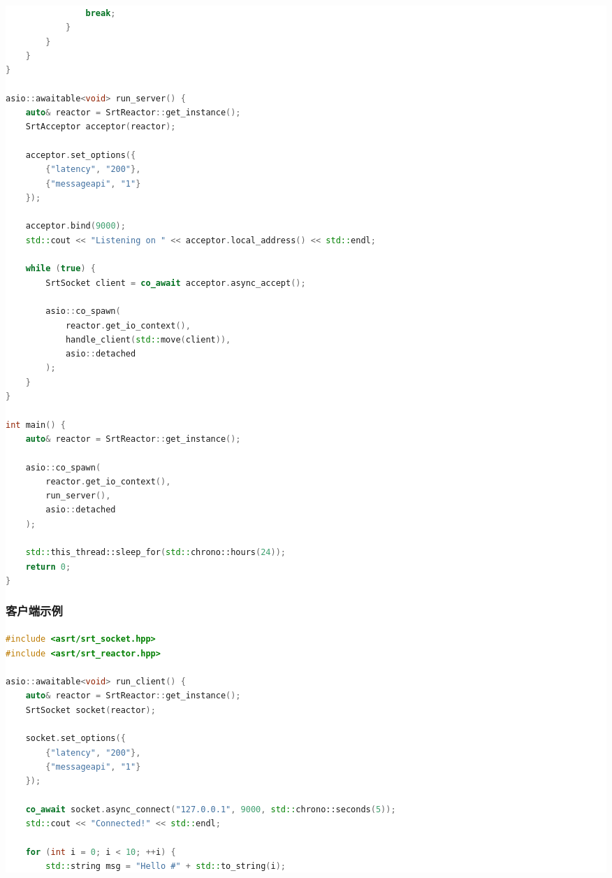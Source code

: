 ```cpp
                break;
            }
        }
    }
}

asio::awaitable<void> run_server() {
    auto& reactor = SrtReactor::get_instance();
    SrtAcceptor acceptor(reactor);
    
    acceptor.set_options({
        {"latency", "200"},
        {"messageapi", "1"}
    });
    
    acceptor.bind(9000);
    std::cout << "Listening on " << acceptor.local_address() << std::endl;
    
    while (true) {
        SrtSocket client = co_await acceptor.async_accept();
        
        asio::co_spawn(
            reactor.get_io_context(),
            handle_client(std::move(client)),
            asio::detached
        );
    }
}

int main() {
    auto& reactor = SrtReactor::get_instance();
    
    asio::co_spawn(
        reactor.get_io_context(),
        run_server(),
        asio::detached
    );
    
    std::this_thread::sleep_for(std::chrono::hours(24));
    return 0;
}
```

### 客户端示例

```cpp
#include <asrt/srt_socket.hpp>
#include <asrt/srt_reactor.hpp>

asio::awaitable<void> run_client() {
    auto& reactor = SrtReactor::get_instance();
    SrtSocket socket(reactor);
    
    socket.set_options({
        {"latency", "200"},
        {"messageapi", "1"}
    });
    
    co_await socket.async_connect("127.0.0.1", 9000, std::chrono::seconds(5));
    std::cout << "Connected!" << std::endl;
    
    for (int i = 0; i < 10; ++i) {
        std::string msg = "Hello #" + std::to_string(i);
```